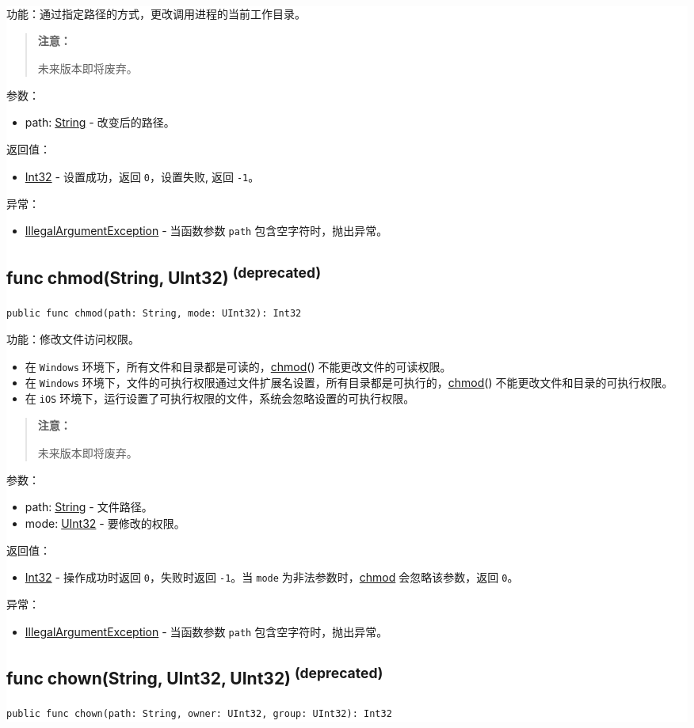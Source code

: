 功能：通过指定路径的方式，更改调用进程的当前工作目录。

> **注意：**
>
> 未来版本即将废弃。

参数：

- path: [String](../../core/core_package_api/core_package_structs.md#struct-string) - 改变后的路径。

返回值：

- [Int32](../../core/core_package_api/core_package_intrinsics.md#int32) - 设置成功，返回 `0`，设置失败, 返回 `-1`。

异常：

- [IllegalArgumentException](../../core/core_package_api/core_package_exceptions.md#class-illegalargumentexception) - 当函数参数 `path` 包含空字符时，抛出异常。

## func chmod(String, UInt32) <sup>(deprecated)</sup>

```cangjie
public func chmod(path: String, mode: UInt32): Int32
```

功能：修改文件访问权限。

- 在 `Windows` 环境下，所有文件和目录都是可读的，[chmod](#func-chmodstring-uint32-deprecated)() 不能更改文件的可读权限。
- 在 `Windows` 环境下，文件的可执行权限通过文件扩展名设置，所有目录都是可执行的，[chmod](#func-chmodstring-uint32-deprecated)() 不能更改文件和目录的可执行权限。
- 在 `iOS` 环境下，运行设置了可执行权限的文件，系统会忽略设置的可执行权限。


> **注意：**
>
> 未来版本即将废弃。

参数：

- path: [String](../../core/core_package_api/core_package_structs.md#struct-string) - 文件路径。
- mode: [UInt32](../../core/core_package_api/core_package_intrinsics.md#uint32) - 要修改的权限。

返回值：

- [Int32](../../core/core_package_api/core_package_intrinsics.md#int32) - 操作成功时返回 `0`，失败时返回 `-1`。当 `mode` 为非法参数时，[chmod](posix_package_funcs.md#func-chmodstring-uint32-deprecated) 会忽略该参数，返回 `0`。

异常：

- [IllegalArgumentException](../../core/core_package_api/core_package_exceptions.md#class-illegalargumentexception) - 当函数参数 `path` 包含空字符时，抛出异常。

## func chown(String, UInt32, UInt32) <sup>(deprecated)</sup>

```cangjie
public func chown(path: String, owner: UInt32, group: UInt32): Int32
```
